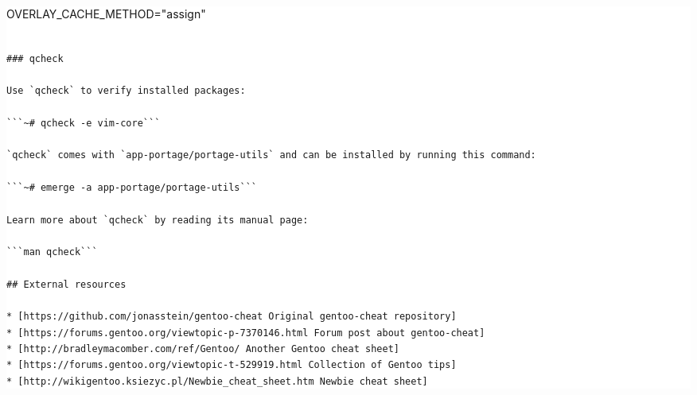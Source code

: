 OVERLAY_CACHE_METHOD="assign"
```

### qcheck

Use `qcheck` to verify installed packages:

```~# qcheck -e vim-core```

`qcheck` comes with `app-portage/portage-utils` and can be installed by running this command:

```~# emerge -a app-portage/portage-utils```

Learn more about `qcheck` by reading its manual page:

```man qcheck```

## External resources

* [https://github.com/jonasstein/gentoo-cheat Original gentoo-cheat repository]
* [https://forums.gentoo.org/viewtopic-p-7370146.html Forum post about gentoo-cheat]
* [http://bradleymacomber.com/ref/Gentoo/ Another Gentoo cheat sheet]
* [https://forums.gentoo.org/viewtopic-t-529919.html Collection of Gentoo tips]
* [http://wikigentoo.ksiezyc.pl/Newbie_cheat_sheet.htm Newbie cheat sheet]
